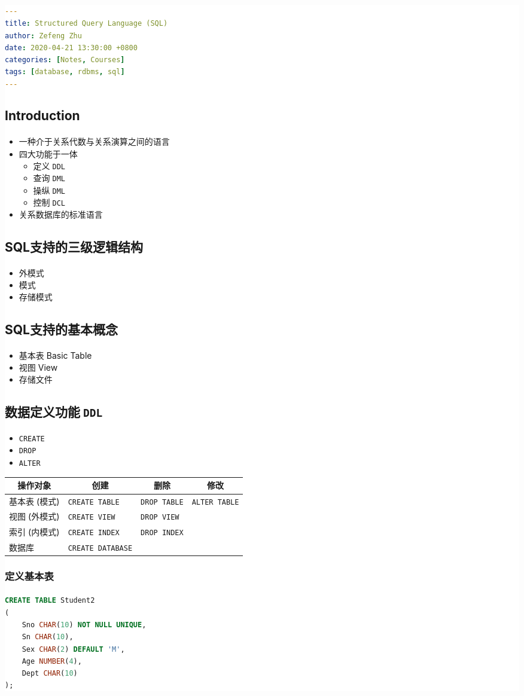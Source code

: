 ```yaml
---
title: Structured Query Language (SQL)
author: Zefeng Zhu
date: 2020-04-21 13:30:00 +0800
categories: [Notes, Courses]
tags: [database, rdbms, sql]
---
```


## Introduction

* 一种介于关系代数与关系演算之间的语言
* 四大功能于一体
  * 定义 `DDL`
  * 查询 `DML`
  * 操纵 `DML`
  * 控制 `DCL`
* 关系数据库的标准语言

## SQL支持的三级逻辑结构

* 外模式
* 模式
* 存储模式

## SQL支持的基本概念

* 基本表 Basic Table
* 视图 View
* 存储文件

## 数据定义功能 `DDL`

* `CREATE`
* `DROP`
* `ALTER`

操作对象|创建|删除|修改
-|-|-|-
基本表 (模式)|`CREATE TABLE`|`DROP TABLE`|`ALTER TABLE`
视图 (外模式)|`CREATE VIEW`|`DROP VIEW`|
索引 (内模式)|`CREATE INDEX`|`DROP INDEX`|
数据库|`CREATE DATABASE`||

### 定义基本表

```sql
CREATE TABLE Student2
(
    Sno CHAR(10) NOT NULL UNIQUE,
    Sn CHAR(10),
    Sex CHAR(2) DEFAULT 'M',
    Age NUMBER(4),
    Dept CHAR(10)
);
```
